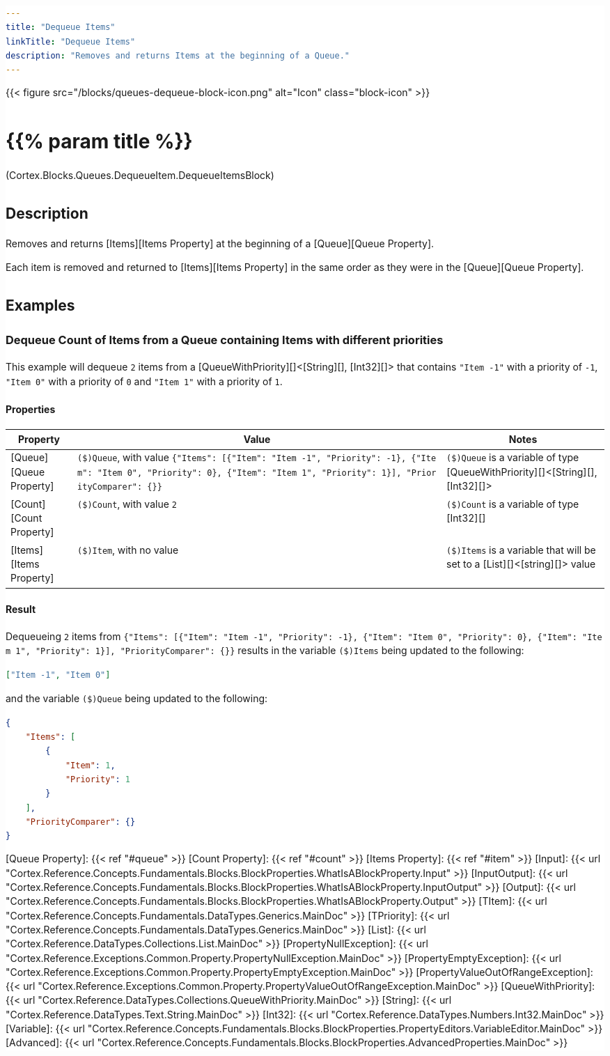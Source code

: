 ```yaml
---
title: "Dequeue Items"
linkTitle: "Dequeue Items"
description: "Removes and returns Items at the beginning of a Queue."
---
```


{{< figure src="/blocks/queues-dequeue-block-icon.png" alt="Icon" class="block-icon" >}}

# {{% param title %}}

<p class="namespace">(Cortex.Blocks.Queues.DequeueItem.DequeueItemsBlock)</p>

## Description

Removes and returns [Items][Items Property] at the beginning of a [Queue][Queue Property].

Each item is removed and returned to [Items][Items Property] in the same order as they were in the [Queue][Queue Property].

## Examples

### Dequeue Count of Items from a Queue containing Items with different priorities

This example will dequeue `2` items from a [QueueWithPriority][]&lt;[String][], [Int32][]&gt; that contains `"Item -1"` with a priority of `-1`,   `"Item 0"` with a priority of `0` and `"Item 1"` with a priority of `1`.

#### Properties

| Property           | Value                     | Notes                                    |
|--------------------|---------------------------|------------------------------------------|
| [Queue][Queue Property] | `($)Queue`, with value `{"Items": [{"Item": "Item -1", "Priority": -1}, {"Item": "Item 0", "Priority": 0}, {"Item": "Item 1", "Priority": 1}], "PriorityComparer": {}}` | `($)Queue` is a variable of type [QueueWithPriority][]&lt;[String][], [Int32][]&gt; |
| [Count][Count Property] | `($)Count`, with value `2` | `($)Count` is a variable of type [Int32][] |
| [Items][Items Property] | `($)Item`, with no value | `($)Items` is a variable that will be set to a [List][]&lt;[string][]&gt; value |

#### Result

Dequeueing `2` items from `{"Items": [{"Item": "Item -1", "Priority": -1}, {"Item": "Item 0", "Priority": 0}, {"Item": "Item 1", "Priority": 1}], "PriorityComparer": {}}` results in the variable `($)Items` being updated to the following:

```json
["Item -1", "Item 0"]
```

and the variable `($)Queue` being updated to the following:

```json
{
    "Items": [
        {
            "Item": 1,
            "Priority": 1
        }
    ], 
    "PriorityComparer": {}
}
```


[Queue Property]: {{< ref "#queue" >}}
[Count Property]: {{< ref "#count" >}}
[Items Property]: {{< ref "#item" >}}
[Input]: {{< url "Cortex.Reference.Concepts.Fundamentals.Blocks.BlockProperties.WhatIsABlockProperty.Input" >}}
[InputOutput]: {{< url "Cortex.Reference.Concepts.Fundamentals.Blocks.BlockProperties.WhatIsABlockProperty.InputOutput" >}}
[Output]: {{< url "Cortex.Reference.Concepts.Fundamentals.Blocks.BlockProperties.WhatIsABlockProperty.Output" >}}
[TItem]: {{< url "Cortex.Reference.Concepts.Fundamentals.DataTypes.Generics.MainDoc" >}}
[TPriority]: {{< url "Cortex.Reference.Concepts.Fundamentals.DataTypes.Generics.MainDoc" >}}
[List]: {{< url "Cortex.Reference.DataTypes.Collections.List.MainDoc" >}}
[PropertyNullException]: {{< url "Cortex.Reference.Exceptions.Common.Property.PropertyNullException.MainDoc" >}}
[PropertyEmptyException]: {{< url "Cortex.Reference.Exceptions.Common.Property.PropertyEmptyException.MainDoc" >}}
[PropertyValueOutOfRangeException]: {{< url "Cortex.Reference.Exceptions.Common.Property.PropertyValueOutOfRangeException.MainDoc" >}}
[QueueWithPriority]: {{< url "Cortex.Reference.DataTypes.Collections.QueueWithPriority.MainDoc" >}}
[String]: {{< url "Cortex.Reference.DataTypes.Text.String.MainDoc" >}}
[Int32]: {{< url "Cortex.Reference.DataTypes.Numbers.Int32.MainDoc" >}}
[Variable]: {{< url "Cortex.Reference.Concepts.Fundamentals.Blocks.BlockProperties.PropertyEditors.VariableEditor.MainDoc" >}}
[Advanced]: {{< url "Cortex.Reference.Concepts.Fundamentals.Blocks.BlockProperties.AdvancedProperties.MainDoc" >}}